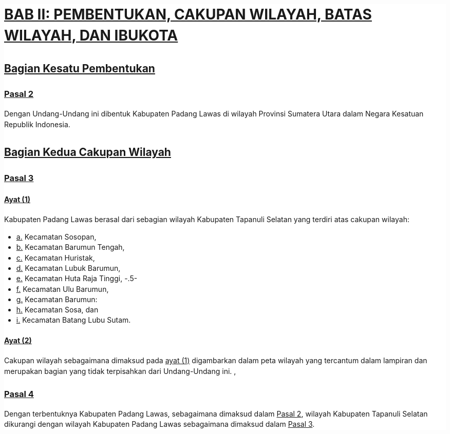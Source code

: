 

# [BAB II: PEMBENTUKAN, CAKUPAN WILAYAH, BATAS WILAYAH, DAN IBUKOTA](http://example.org/legal/peraturan/uu/2007/38/bab/0002)

## [Bagian Kesatu Pembentukan](http://example.org/legal/peraturan/uu/2007/38/bab/0002/bagian/0001)

### [Pasal 2](http://example.org/legal/peraturan/uu/2007/38/pasal/0002)
Dengan Undang-Undang ini dibentuk Kabupaten Padang Lawas di wilayah Provinsi Sumatera Utara dalam Negara Kesatuan Republik Indonesia.



## [Bagian Kedua Cakupan Wilayah](http://example.org/legal/peraturan/uu/2007/38/bab/0002/bagian/0002)

### [Pasal 3](http://example.org/legal/peraturan/uu/2007/38/pasal/0003)

#### [Ayat (1)](http://example.org/legal/peraturan/uu/2007/38/pasal/0003/versi/20070810/ayat/0001)
Kabupaten Padang Lawas berasal dari sebagian wilayah Kabupaten Tapanuli Selatan yang terdiri atas cakupan wilayah:
* [a.](http://example.org/legal/peraturan/uu/2007/38/pasal/0003/versi/20070810/ayat/0001/huruf/a) Kecamatan Sosopan,
* [b.](http://example.org/legal/peraturan/uu/2007/38/pasal/0003/versi/20070810/ayat/0001/huruf/b) Kecamatan Barumun Tengah,
* [c.](http://example.org/legal/peraturan/uu/2007/38/pasal/0003/versi/20070810/ayat/0001/huruf/c) Kecamatan Huristak,
* [d.](http://example.org/legal/peraturan/uu/2007/38/pasal/0003/versi/20070810/ayat/0001/huruf/d) Kecamatan Lubuk Barumun,
* [e.](http://example.org/legal/peraturan/uu/2007/38/pasal/0003/versi/20070810/ayat/0001/huruf/e) Kecamatan Huta Raja Tinggi, -.5-
* [f.](http://example.org/legal/peraturan/uu/2007/38/pasal/0003/versi/20070810/ayat/0001/huruf/f) Kecamatan Ulu Barumun,
* [g.](http://example.org/legal/peraturan/uu/2007/38/pasal/0003/versi/20070810/ayat/0001/huruf/g) Kecamatan Barumun:
* [h.](http://example.org/legal/peraturan/uu/2007/38/pasal/0003/versi/20070810/ayat/0001/huruf/h) Kecamatan Sosa, dan
* [i.](http://example.org/legal/peraturan/uu/2007/38/pasal/0003/versi/20070810/ayat/0001/huruf/i) Kecamatan Batang Lubu Sutam.

#### [Ayat (2)](http://example.org/legal/peraturan/uu/2007/38/pasal/0003/versi/20070810/ayat/0002)
Cakupan wilayah sebagaimana dimaksud pada [ayat (1)](http://example.org/legal/peraturan/uu/2007/38/pasal/0003/versi/20070810/ayat/0001) digambarkan dalam peta wilayah yang tercantum dalam lampiran dan merupakan bagian yang tidak terpisahkan dari Undang-Undang ini.
,
### [Pasal 4](http://example.org/legal/peraturan/uu/2007/38/pasal/0004)
Dengan terbentuknya Kabupaten Padang Lawas, sebagaimana dimaksud dalam [Pasal 2](http://example.org/legal/peraturan/uu/2007/38/pasal/0002), wilayah Kabupaten Tapanuli Selatan dikurangi dengan wilayah Kabupaten Padang Lawas sebagaimana dimaksud dalam [Pasal 3](http://example.org/legal/peraturan/uu/2007/38/pasal/0003).
